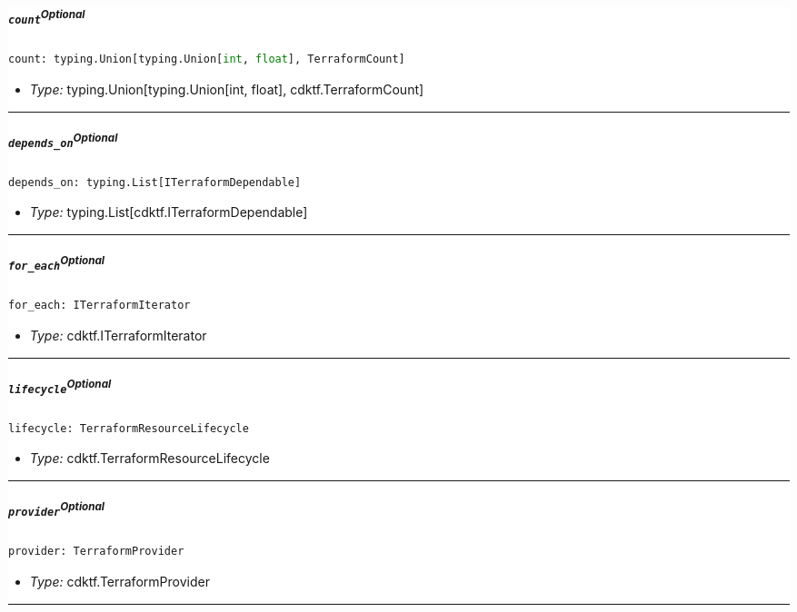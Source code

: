 
##### `count`<sup>Optional</sup> <a name="count" id="rhizo-co-terraform-provider-opsgenie.scheduleRotation.ScheduleRotationConfig.property.count"></a>

```python
count: typing.Union[typing.Union[int, float], TerraformCount]
```

- *Type:* typing.Union[typing.Union[int, float], cdktf.TerraformCount]

---

##### `depends_on`<sup>Optional</sup> <a name="depends_on" id="rhizo-co-terraform-provider-opsgenie.scheduleRotation.ScheduleRotationConfig.property.dependsOn"></a>

```python
depends_on: typing.List[ITerraformDependable]
```

- *Type:* typing.List[cdktf.ITerraformDependable]

---

##### `for_each`<sup>Optional</sup> <a name="for_each" id="rhizo-co-terraform-provider-opsgenie.scheduleRotation.ScheduleRotationConfig.property.forEach"></a>

```python
for_each: ITerraformIterator
```

- *Type:* cdktf.ITerraformIterator

---

##### `lifecycle`<sup>Optional</sup> <a name="lifecycle" id="rhizo-co-terraform-provider-opsgenie.scheduleRotation.ScheduleRotationConfig.property.lifecycle"></a>

```python
lifecycle: TerraformResourceLifecycle
```

- *Type:* cdktf.TerraformResourceLifecycle

---

##### `provider`<sup>Optional</sup> <a name="provider" id="rhizo-co-terraform-provider-opsgenie.scheduleRotation.ScheduleRotationConfig.property.provider"></a>

```python
provider: TerraformProvider
```

- *Type:* cdktf.TerraformProvider

---
